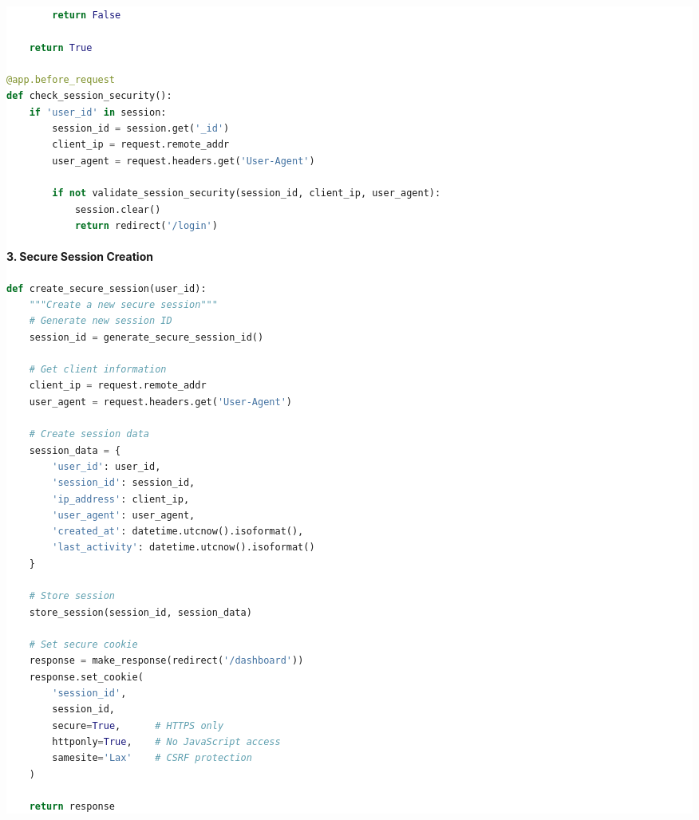 ```python
        return False
    
    return True

@app.before_request
def check_session_security():
    if 'user_id' in session:
        session_id = session.get('_id')
        client_ip = request.remote_addr
        user_agent = request.headers.get('User-Agent')
        
        if not validate_session_security(session_id, client_ip, user_agent):
            session.clear()
            return redirect('/login')
```

#### 3. **Secure Session Creation**
```python
def create_secure_session(user_id):
    """Create a new secure session"""
    # Generate new session ID
    session_id = generate_secure_session_id()
    
    # Get client information
    client_ip = request.remote_addr
    user_agent = request.headers.get('User-Agent')
    
    # Create session data
    session_data = {
        'user_id': user_id,
        'session_id': session_id,
        'ip_address': client_ip,
        'user_agent': user_agent,
        'created_at': datetime.utcnow().isoformat(),
        'last_activity': datetime.utcnow().isoformat()
    }
    
    # Store session
    store_session(session_id, session_data)
    
    # Set secure cookie
    response = make_response(redirect('/dashboard'))
    response.set_cookie(
        'session_id',
        session_id,
        secure=True,      # HTTPS only
        httponly=True,    # No JavaScript access
        samesite='Lax'    # CSRF protection
    )
    
    return response
```
